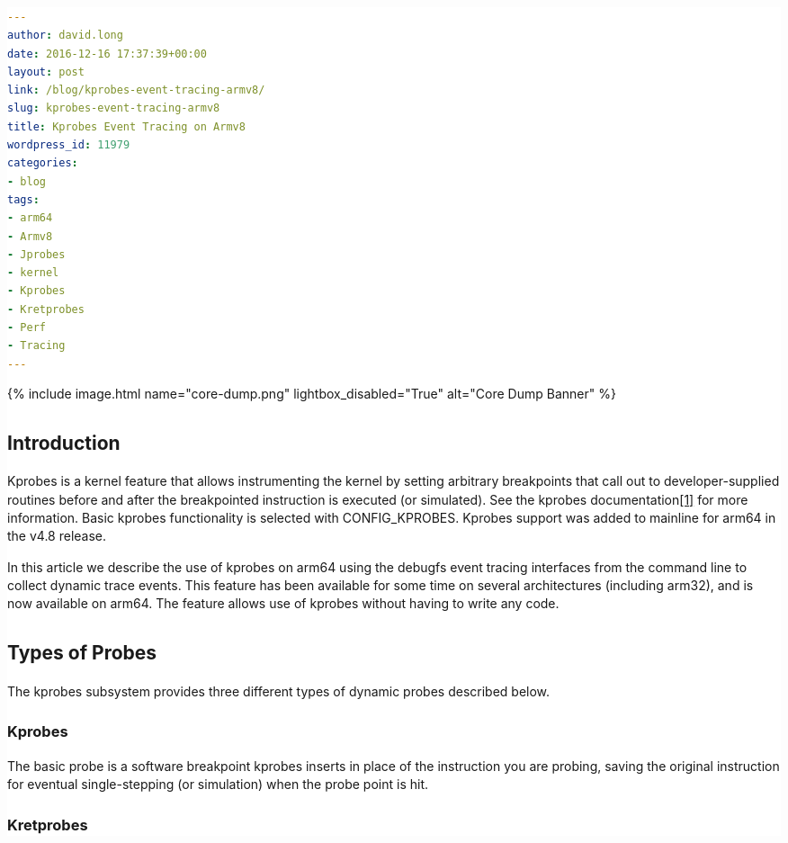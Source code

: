 ```yaml
---
author: david.long
date: 2016-12-16 17:37:39+00:00
layout: post
link: /blog/kprobes-event-tracing-armv8/
slug: kprobes-event-tracing-armv8
title: Kprobes Event Tracing on Armv8
wordpress_id: 11979
categories:
- blog
tags:
- arm64
- Armv8
- Jprobes
- kernel
- Kprobes
- Kretprobes
- Perf
- Tracing
---
```

{% include image.html name="core-dump.png" lightbox_disabled="True" alt="Core Dump Banner" %}


## Introduction


Kprobes is a kernel feature that allows instrumenting the kernel by setting arbitrary breakpoints that call out to developer-supplied routines before and after the breakpointed instruction is executed (or simulated). See the kprobes documentation[[1]](https://github.com/torvalds/linux/blob/master/Documentation/kprobes.txt) for more information. Basic kprobes functionality is selected with CONFIG_KPROBES. Kprobes support was added to mainline for arm64 in the v4.8 release.

In this article we describe the use of kprobes on arm64 using the debugfs event tracing interfaces from the command line to collect dynamic trace events. This feature has been available for some time on several architectures (including arm32), and is now available on arm64. The feature allows use of kprobes without having to write any code.


## Types of Probes


The kprobes subsystem provides three different types of dynamic probes described below.


### Kprobes


The basic probe is a software breakpoint kprobes inserts in place of the instruction you are probing, saving the original instruction for eventual single-stepping (or simulation) when the probe point is hit.


### Kretprobes
